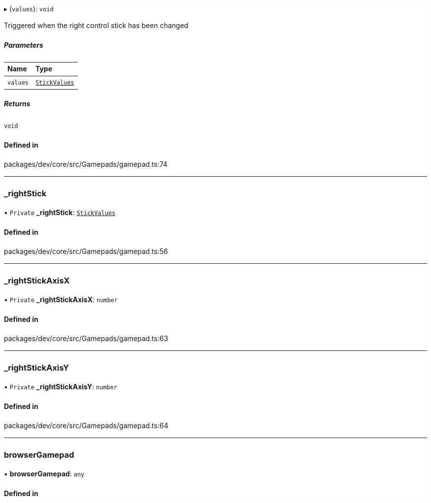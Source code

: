 ▸ (`values`): `void`

Triggered when the right control stick has been changed

##### Parameters

| Name | Type |
| :------ | :------ |
| `values` | [`StickValues`](StickValues.md) |

##### Returns

`void`

#### Defined in

packages/dev/core/src/Gamepads/gamepad.ts:74

___

### \_rightStick

• `Private` **\_rightStick**: [`StickValues`](StickValues.md)

#### Defined in

packages/dev/core/src/Gamepads/gamepad.ts:56

___

### \_rightStickAxisX

• `Private` **\_rightStickAxisX**: `number`

#### Defined in

packages/dev/core/src/Gamepads/gamepad.ts:63

___

### \_rightStickAxisY

• `Private` **\_rightStickAxisY**: `number`

#### Defined in

packages/dev/core/src/Gamepads/gamepad.ts:64

___

### browserGamepad

• **browserGamepad**: `any`

#### Defined in
